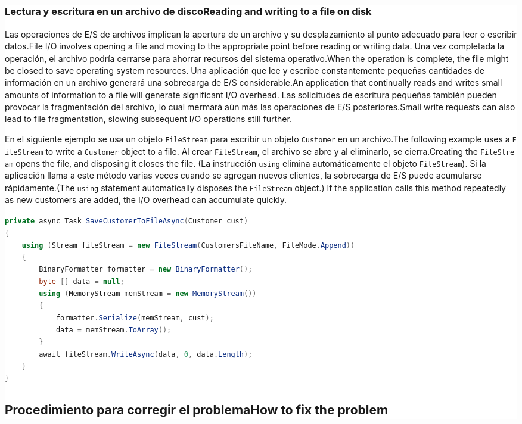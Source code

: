 ### <a name="reading-and-writing-to-a-file-on-disk"></a><span data-ttu-id="7ecb6-125">Lectura y escritura en un archivo de disco</span><span class="sxs-lookup"><span data-stu-id="7ecb6-125">Reading and writing to a file on disk</span></span>

<span data-ttu-id="7ecb6-126">Las operaciones de E/S de archivos implican la apertura de un archivo y su desplazamiento al punto adecuado para leer o escribir datos.</span><span class="sxs-lookup"><span data-stu-id="7ecb6-126">File I/O involves opening a file and moving to the appropriate point before reading or writing data.</span></span> <span data-ttu-id="7ecb6-127">Una vez completada la operación, el archivo podría cerrarse para ahorrar recursos del sistema operativo.</span><span class="sxs-lookup"><span data-stu-id="7ecb6-127">When the operation is complete, the file might be closed to save operating system resources.</span></span> <span data-ttu-id="7ecb6-128">Una aplicación que lee y escribe constantemente pequeñas cantidades de información en un archivo generará una sobrecarga de E/S considerable.</span><span class="sxs-lookup"><span data-stu-id="7ecb6-128">An application that continually reads and writes small amounts of information to a file will generate significant I/O overhead.</span></span> <span data-ttu-id="7ecb6-129">Las solicitudes de escritura pequeñas también pueden provocar la fragmentación del archivo, lo cual mermará aún más las operaciones de E/S posteriores.</span><span class="sxs-lookup"><span data-stu-id="7ecb6-129">Small write requests can also lead to file fragmentation, slowing subsequent I/O operations still further.</span></span> 

<span data-ttu-id="7ecb6-130">En el siguiente ejemplo se usa un objeto `FileStream` para escribir un objeto `Customer` en un archivo.</span><span class="sxs-lookup"><span data-stu-id="7ecb6-130">The following example uses a `FileStream` to write a `Customer` object to a file.</span></span> <span data-ttu-id="7ecb6-131">Al crear `FileStream`, el archivo se abre y al eliminarlo, se cierra.</span><span class="sxs-lookup"><span data-stu-id="7ecb6-131">Creating the `FileStream` opens the file, and disposing it closes the file.</span></span> <span data-ttu-id="7ecb6-132">(La instrucción `using` elimina automáticamente el objeto `FileStream`). Si la aplicación llama a este método varias veces cuando se agregan nuevos clientes, la sobrecarga de E/S puede acumularse rápidamente.</span><span class="sxs-lookup"><span data-stu-id="7ecb6-132">(The `using` statement automatically disposes the `FileStream` object.) If the application calls this method repeatedly as new customers are added, the I/O overhead can accumulate quickly.</span></span>

```csharp
private async Task SaveCustomerToFileAsync(Customer cust)
{
    using (Stream fileStream = new FileStream(CustomersFileName, FileMode.Append))
    {
        BinaryFormatter formatter = new BinaryFormatter();
        byte [] data = null;
        using (MemoryStream memStream = new MemoryStream())
        {
            formatter.Serialize(memStream, cust);
            data = memStream.ToArray();
        }
        await fileStream.WriteAsync(data, 0, data.Length);
    }
}
```

## <a name="how-to-fix-the-problem"></a><span data-ttu-id="7ecb6-133">Procedimiento para corregir el problema</span><span class="sxs-lookup"><span data-stu-id="7ecb6-133">How to fix the problem</span></span>
